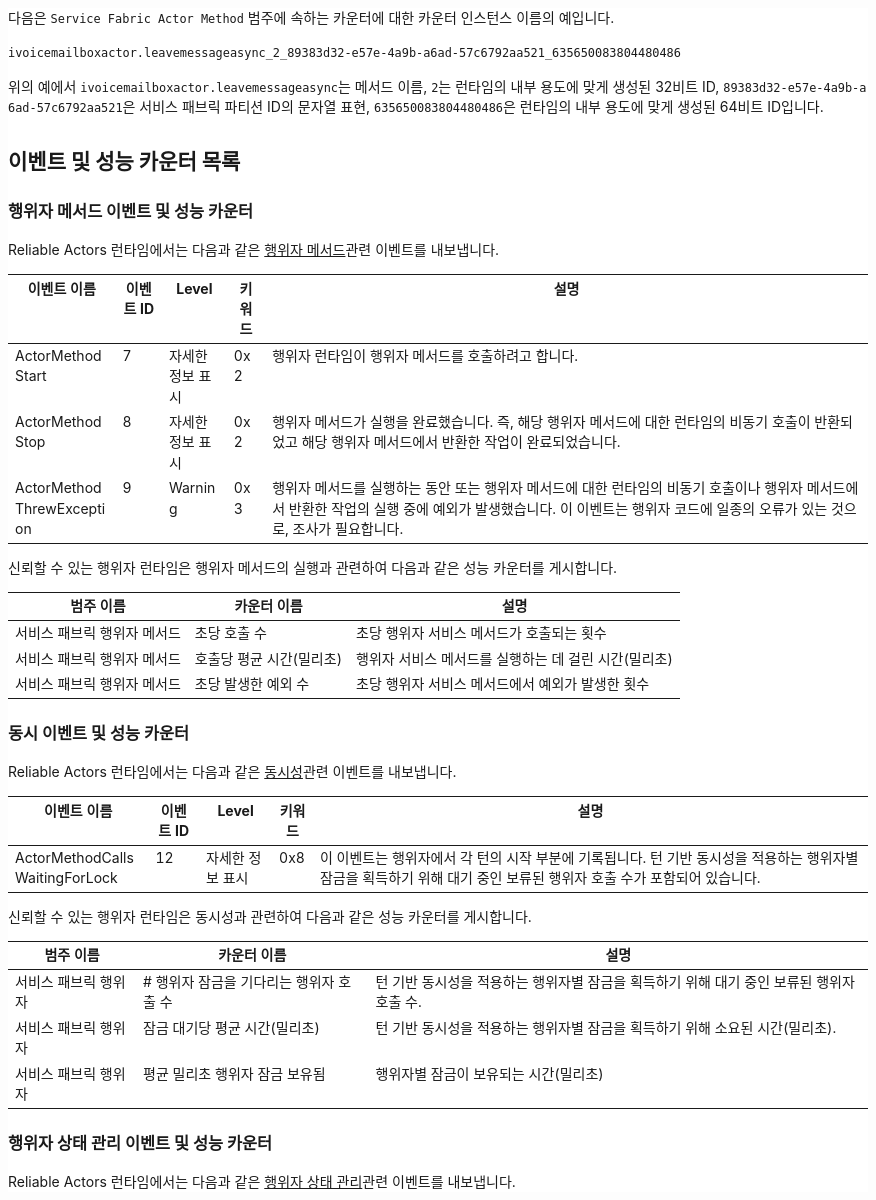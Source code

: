 다음은 `Service Fabric Actor Method` 범주에 속하는 카운터에 대한 카운터 인스턴스 이름의 예입니다.

`ivoicemailboxactor.leavemessageasync_2_89383d32-e57e-4a9b-a6ad-57c6792aa521_635650083804480486`

위의 예에서 `ivoicemailboxactor.leavemessageasync`는 메서드 이름, `2`는 런타임의 내부 용도에 맞게 생성된 32비트 ID, `89383d32-e57e-4a9b-a6ad-57c6792aa521`은 서비스 패브릭 파티션 ID의 문자열 표현, `635650083804480486`은 런타임의 내부 용도에 맞게 생성된 64비트 ID입니다.

## <a name="list-of-events-and-performance-counters"></a>이벤트 및 성능 카운터 목록
### <a name="actor-method-events-and-performance-counters"></a>행위자 메서드 이벤트 및 성능 카운터
Reliable Actors 런타임에서는 다음과 같은 [행위자 메서드](service-fabric-reliable-actors-introduction.md)관련 이벤트를 내보냅니다.

| 이벤트 이름 | 이벤트 ID | Level | 키워드 | 설명 |
| --- | --- | --- | --- | --- |
| ActorMethodStart |7 |자세한 정보 표시 |0x2 |행위자 런타임이 행위자 메서드를 호출하려고 합니다. |
| ActorMethodStop |8 |자세한 정보 표시 |0x2 |행위자 메서드가 실행을 완료했습니다. 즉, 해당 행위자 메서드에 대한 런타임의 비동기 호출이 반환되었고 해당 행위자 메서드에서 반환한 작업이 완료되었습니다. |
| ActorMethodThrewException |9 |Warning |0x3 |행위자 메서드를 실행하는 동안 또는 행위자 메서드에 대한 런타임의 비동기 호출이나 행위자 메서드에서 반환한 작업의 실행 중에 예외가 발생했습니다. 이 이벤트는 행위자 코드에 일종의 오류가 있는 것으로, 조사가 필요합니다. |

신뢰할 수 있는 행위자 런타임은 행위자 메서드의 실행과 관련하여 다음과 같은 성능 카운터를 게시합니다.

| 범주 이름 | 카운터 이름 | 설명 |
| --- | --- | --- |
| 서비스 패브릭 행위자 메서드 |초당 호출 수 |초당 행위자 서비스 메서드가 호출되는 횟수 |
| 서비스 패브릭 행위자 메서드 |호출당 평균 시간(밀리초) |행위자 서비스 메서드를 실행하는 데 걸린 시간(밀리초) |
| 서비스 패브릭 행위자 메서드 |초당 발생한 예외 수 |초당 행위자 서비스 메서드에서 예외가 발생한 횟수 |

### <a name="concurrency-events-and-performance-counters"></a>동시 이벤트 및 성능 카운터
Reliable Actors 런타임에서는 다음과 같은 [동시성](service-fabric-reliable-actors-introduction.md#concurrency)관련 이벤트를 내보냅니다.

| 이벤트 이름 | 이벤트 ID | Level | 키워드 | 설명 |
| --- | --- | --- | --- | --- |
| ActorMethodCallsWaitingForLock |12 |자세한 정보 표시 |0x8 |이 이벤트는 행위자에서 각 턴의 시작 부분에 기록됩니다. 턴 기반 동시성을 적용하는 행위자별 잠금을 획득하기 위해 대기 중인 보류된 행위자 호출 수가 포함되어 있습니다. |

신뢰할 수 있는 행위자 런타임은 동시성과 관련하여 다음과 같은 성능 카운터를 게시합니다.

| 범주 이름 | 카운터 이름 | 설명 |
| --- | --- | --- |
| 서비스 패브릭 행위자 |# 행위자 잠금을 기다리는 행위자 호출 수 |턴 기반 동시성을 적용하는 행위자별 잠금을 획득하기 위해 대기 중인 보류된 행위자 호출 수. |
| 서비스 패브릭 행위자 |잠금 대기당 평균 시간(밀리초) |턴 기반 동시성을 적용하는 행위자별 잠금을 획득하기 위해 소요된 시간(밀리초). |
| 서비스 패브릭 행위자 |평균 밀리초 행위자 잠금 보유됨 |행위자별 잠금이 보유되는 시간(밀리초) |

### <a name="actor-state-management-events-and-performance-counters"></a>행위자 상태 관리 이벤트 및 성능 카운터
Reliable Actors 런타임에서는 다음과 같은 [행위자 상태 관리](service-fabric-reliable-actors-state-management.md)관련 이벤트를 내보냅니다.

